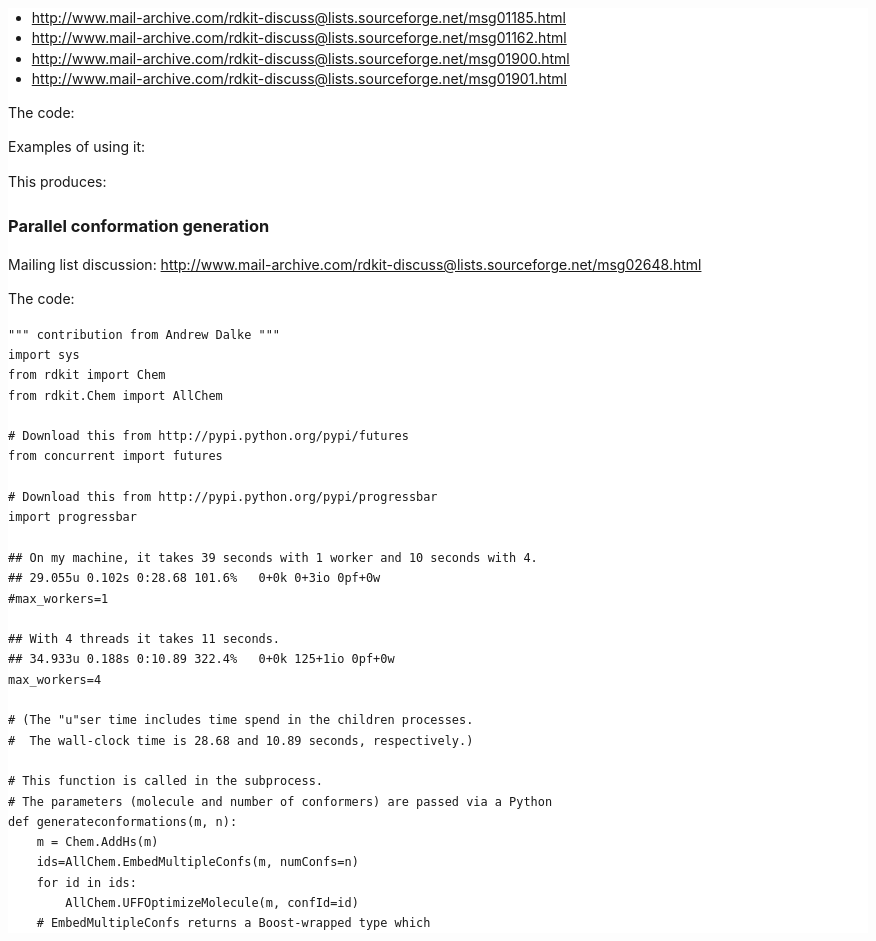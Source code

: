 -   <http://www.mail-archive.com/rdkit-discuss@lists.sourceforge.net/msg01185.html>
-   <http://www.mail-archive.com/rdkit-discuss@lists.sourceforge.net/msg01162.html>
-   <http://www.mail-archive.com/rdkit-discuss@lists.sourceforge.net/msg01900.html>
-   <http://www.mail-archive.com/rdkit-discuss@lists.sourceforge.net/msg01901.html>

The code:

Examples of using it:

This produces:

### Parallel conformation generation

Mailing list discussion: <http://www.mail-archive.com/rdkit-discuss@lists.sourceforge.net/msg02648.html>

The code:

    """ contribution from Andrew Dalke """
    import sys
    from rdkit import Chem
    from rdkit.Chem import AllChem

    # Download this from http://pypi.python.org/pypi/futures
    from concurrent import futures

    # Download this from http://pypi.python.org/pypi/progressbar
    import progressbar

    ## On my machine, it takes 39 seconds with 1 worker and 10 seconds with 4.
    ## 29.055u 0.102s 0:28.68 101.6%   0+0k 0+3io 0pf+0w
    #max_workers=1

    ## With 4 threads it takes 11 seconds.
    ## 34.933u 0.188s 0:10.89 322.4%   0+0k 125+1io 0pf+0w
    max_workers=4

    # (The "u"ser time includes time spend in the children processes.
    #  The wall-clock time is 28.68 and 10.89 seconds, respectively.)

    # This function is called in the subprocess.
    # The parameters (molecule and number of conformers) are passed via a Python
    def generateconformations(m, n):
        m = Chem.AddHs(m)
        ids=AllChem.EmbedMultipleConfs(m, numConfs=n)
        for id in ids:
            AllChem.UFFOptimizeMolecule(m, confId=id)
        # EmbedMultipleConfs returns a Boost-wrapped type which